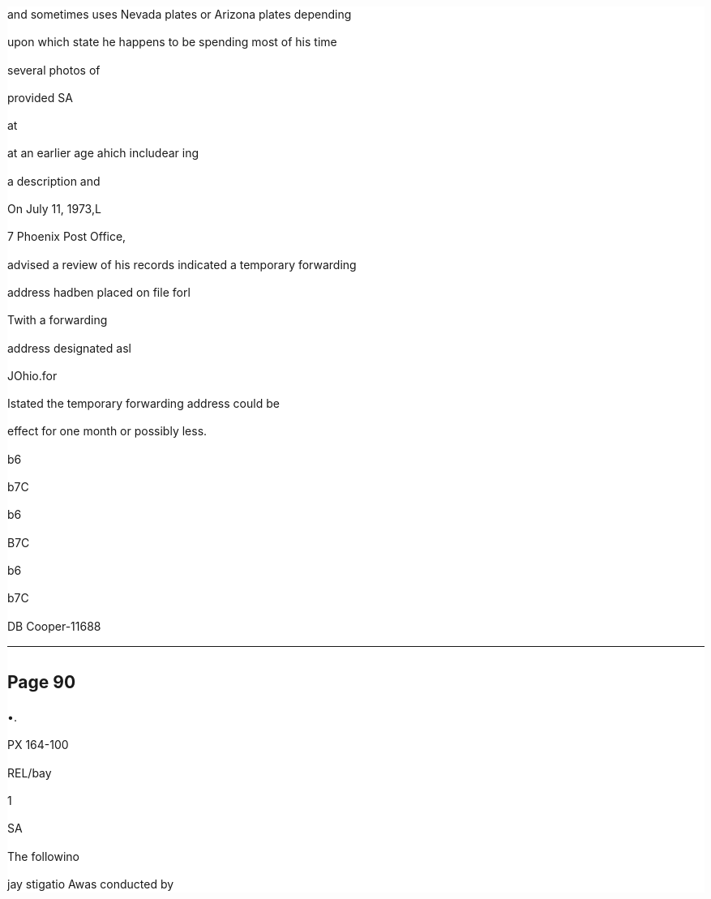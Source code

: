 and sometimes uses Nevada plates or Arizona plates depending

upon which state he happens to be spending most of his time

several photos of

provided SA

at

at an earlier age ahich includear ing

a description and

On July 11, 1973,L

7 Phoenix Post Office,

advised a review of his records indicated a temporary forwarding

address hadben placed on file forl

Twith a forwarding

address designated asl

JOhio.for

Istated the temporary forwarding address could be

effect for one month or possibly less.

b6

b7C

b6

B7C

b6

b7C

DB Cooper-11688

---

## Page 90

•.

PX 164-100

REL/bay

1

SA

The followino

jay stigatio Awas conducted by

